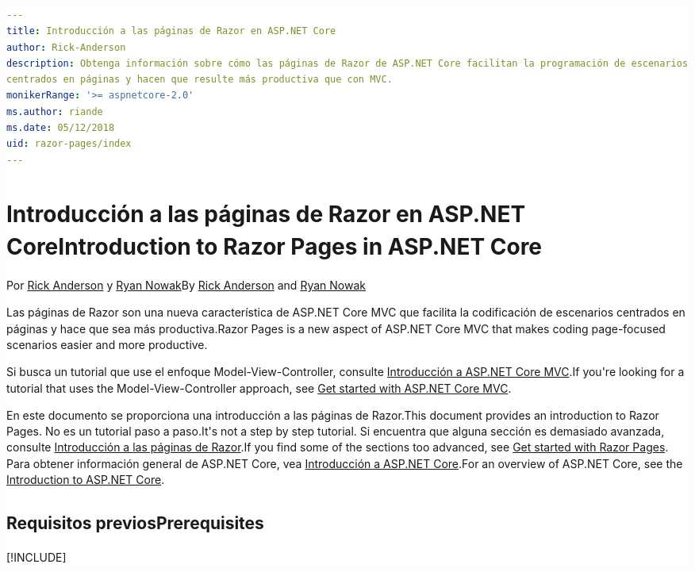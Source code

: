 ```yaml
---
title: Introducción a las páginas de Razor en ASP.NET Core
author: Rick-Anderson
description: Obtenga información sobre cómo las páginas de Razor de ASP.NET Core facilitan la programación de escenarios centrados en páginas y hacen que resulte más productiva que con MVC.
monikerRange: '>= aspnetcore-2.0'
ms.author: riande
ms.date: 05/12/2018
uid: razor-pages/index
---
```

# <a name="introduction-to-razor-pages-in-aspnet-core"></a><span data-ttu-id="eb847-103">Introducción a las páginas de Razor en ASP.NET Core</span><span class="sxs-lookup"><span data-stu-id="eb847-103">Introduction to Razor Pages in ASP.NET Core</span></span>

<span data-ttu-id="eb847-104">Por [Rick Anderson](https://twitter.com/RickAndMSFT) y [Ryan Nowak](https://github.com/rynowak)</span><span class="sxs-lookup"><span data-stu-id="eb847-104">By [Rick Anderson](https://twitter.com/RickAndMSFT) and [Ryan Nowak](https://github.com/rynowak)</span></span>

<span data-ttu-id="eb847-105">Las páginas de Razor son una nueva característica de ASP.NET Core MVC que facilita la codificación de escenarios centrados en páginas y hace que sea más productiva.</span><span class="sxs-lookup"><span data-stu-id="eb847-105">Razor Pages is a new aspect of ASP.NET Core MVC that makes coding page-focused scenarios easier and more productive.</span></span>

<span data-ttu-id="eb847-106">Si busca un tutorial que use el enfoque Model-View-Controller, consulte [Introducción a ASP.NET Core MVC](xref:tutorials/first-mvc-app/start-mvc).</span><span class="sxs-lookup"><span data-stu-id="eb847-106">If you're looking for a tutorial that uses the Model-View-Controller approach, see [Get started with ASP.NET Core MVC](xref:tutorials/first-mvc-app/start-mvc).</span></span>

<span data-ttu-id="eb847-107">En este documento se proporciona una introducción a las páginas de Razor.</span><span class="sxs-lookup"><span data-stu-id="eb847-107">This document provides an introduction to Razor Pages.</span></span> <span data-ttu-id="eb847-108">No es un tutorial paso a paso.</span><span class="sxs-lookup"><span data-stu-id="eb847-108">It's not a step by step tutorial.</span></span> <span data-ttu-id="eb847-109">Si encuentra que alguna sección es demasiado avanzada, consulte [Introducción a las páginas de Razor](xref:tutorials/razor-pages/razor-pages-start).</span><span class="sxs-lookup"><span data-stu-id="eb847-109">If you find some of the sections too advanced, see [Get started with Razor Pages](xref:tutorials/razor-pages/razor-pages-start).</span></span> <span data-ttu-id="eb847-110">Para obtener información general de ASP.NET Core, vea [Introducción a ASP.NET Core](xref:index).</span><span class="sxs-lookup"><span data-stu-id="eb847-110">For an overview of ASP.NET Core, see the [Introduction to ASP.NET Core](xref:index).</span></span>

## <a name="prerequisites"></a><span data-ttu-id="eb847-111">Requisitos previos</span><span class="sxs-lookup"><span data-stu-id="eb847-111">Prerequisites</span></span>

[!INCLUDE[](~/includes/net-core-prereqs-all-2.2.md)]
